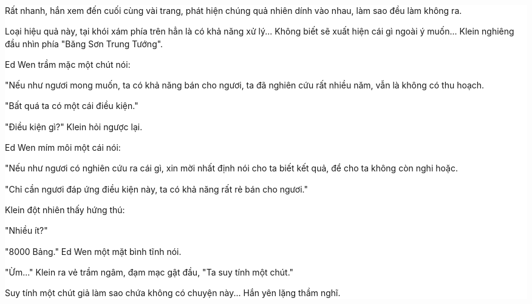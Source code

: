 Rất nhanh, hắn xem đến cuối cùng vài trang, phát hiện chúng quả nhiên dính vào nhau, làm sao đều làm không ra.

Loại hiệu quả này, tại khói xám phía trên hẳn là có khả năng xử lý... Không biết sẽ xuất hiện cái gì ngoài ý muốn... Klein nghiêng đầu nhìn phía "Băng Sơn Trung Tướng".

Ed Wen trầm mặc một chút nói:

"Nếu như ngươi mong muốn, ta có khả năng bán cho ngươi, ta đã nghiên cứu rất nhiều năm, vẫn là không có thu hoạch.

"Bất quá ta có một cái điều kiện."

"Điều kiện gì?" Klein hỏi ngược lại.

Ed Wen mím môi một cái nói:

"Nếu như ngươi có nghiên cứu ra cái gì, xin mời nhất định nói cho ta biết kết quả, để cho ta không còn nghi hoặc.

"Chỉ cần ngươi đáp ứng điều kiện này, ta có khả năng rất rẻ bán cho ngươi."

Klein đột nhiên thấy hứng thú:

"Nhiều ít?"

"8000 Bảng." Ed Wen một mặt bình tĩnh nói.

"Ừm..." Klein ra vẻ trầm ngâm, đạm mạc gật đầu, "Ta suy tính một chút."

Suy tính một chút giả làm sao chứa không có chuyện này... Hắn yên lặng thầm nghĩ.